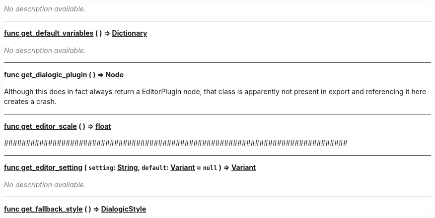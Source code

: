 

 <span style = "color: gray">*No description available.*</span> 

---



<a class="header" id="method-get_default_variables" href="#method-get_default_variables">**<span class="hljs-attribute">func</span> [<span class="hljs-title">get_default_variables</span>](#method-get_default_variables) ( )</a>  ⇒ <span class="hljs-attribute">[Dictionary](https://docs.godotengine.org/en/latest/classes/class_dictionary.html#class-dictionary)</span>** 



 <span style = "color: gray">*No description available.*</span> 

---



<a class="header" id="method-get_dialogic_plugin" href="#method-get_dialogic_plugin">**<span class="hljs-attribute">func</span> [<span class="hljs-title">get_dialogic_plugin</span>](#method-get_dialogic_plugin) ( )</a>  ⇒ <span class="hljs-attribute">[Node](https://docs.godotengine.org/en/latest/classes/class_node.html#class-node)</span>** 



Although this does in fact always return a EditorPlugin node, that class is apparently not present in export and referencing it here creates a crash.

---



<a class="header" id="method-get_editor_scale" href="#method-get_editor_scale">**<span class="hljs-attribute">func</span> [<span class="hljs-title">get_editor_scale</span>](#method-get_editor_scale) ( )</a>  ⇒ <span class="hljs-attribute">[float](https://docs.godotengine.org/en/latest/classes/class_float.html#class-float)</span>** 



##############################################################################

---



<a class="header" id="method-get_editor_setting" href="#method-get_editor_setting">**<span class="hljs-attribute">func</span> [<span class="hljs-title">get_editor_setting</span>](#method-get_editor_setting) ( `setting`: [String](https://docs.godotengine.org/en/latest/classes/class_string.html#class-string), `default`: [Variant](https://docs.godotengine.org/en/latest/classes/class_variant.html#class-variant) = `null` )</a>  ⇒ <span class="hljs-attribute">[Variant](https://docs.godotengine.org/en/latest/classes/class_variant.html#class-variant)</span>** 



 <span style = "color: gray">*No description available.*</span> 

---



<a class="header" id="method-get_fallback_style" href="#method-get_fallback_style">**<span class="hljs-attribute">func</span> [<span class="hljs-title">get_fallback_style</span>](#method-get_fallback_style) ( )</a>  ⇒ <span class="hljs-attribute">[DialogicStyle](class_dialogicstyle.md)</span>** 
